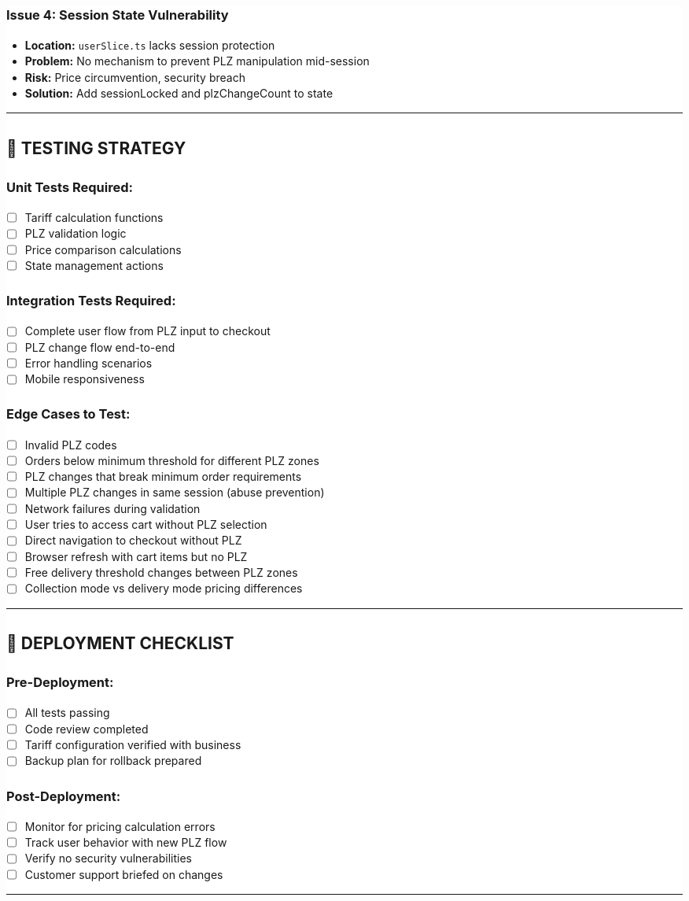 ### **Issue 4: Session State Vulnerability**
- **Location:** `userSlice.ts` lacks session protection
- **Problem:** No mechanism to prevent PLZ manipulation mid-session
- **Risk:** Price circumvention, security breach
- **Solution:** Add sessionLocked and plzChangeCount to state

---

## 🧪 TESTING STRATEGY

### Unit Tests Required:
- [ ] Tariff calculation functions
- [ ] PLZ validation logic  
- [ ] Price comparison calculations
- [ ] State management actions

### Integration Tests Required:
- [ ] Complete user flow from PLZ input to checkout
- [ ] PLZ change flow end-to-end
- [ ] Error handling scenarios
- [ ] Mobile responsiveness

### Edge Cases to Test:
- [ ] Invalid PLZ codes
- [ ] Orders below minimum threshold for different PLZ zones
- [ ] PLZ changes that break minimum order requirements
- [ ] Multiple PLZ changes in same session (abuse prevention)
- [ ] Network failures during validation
- [ ] User tries to access cart without PLZ selection
- [ ] Direct navigation to checkout without PLZ
- [ ] Browser refresh with cart items but no PLZ
- [ ] Free delivery threshold changes between PLZ zones
- [ ] Collection mode vs delivery mode pricing differences

---

## 🚀 DEPLOYMENT CHECKLIST

### Pre-Deployment:
- [ ] All tests passing
- [ ] Code review completed
- [ ] Tariff configuration verified with business
- [ ] Backup plan for rollback prepared

### Post-Deployment:
- [ ] Monitor for pricing calculation errors
- [ ] Track user behavior with new PLZ flow
- [ ] Verify no security vulnerabilities
- [ ] Customer support briefed on changes

---